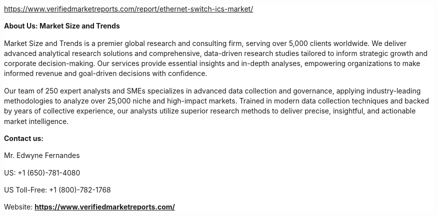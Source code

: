 <a href="https://www.verifiedmarketreports.com/report/ethernet-switch-ics-market/">https://www.verifiedmarketreports.com/report/ethernet-switch-ics-market/</a></strong></p><p><strong>About Us: Market Size and Trends</strong></p><p>Market Size and Trends is a premier global research and consulting firm, serving over 5,000 clients worldwide. We deliver advanced analytical research solutions and comprehensive, data-driven research studies tailored to inform strategic growth and corporate decision-making. Our services provide essential insights and in-depth analyses, empowering organizations to make informed revenue and goal-driven decisions with confidence.</p><p>Our team of 250 expert analysts and SMEs specializes in advanced data collection and governance, applying industry-leading methodologies to analyze over 25,000 niche and high-impact markets. Trained in modern data collection techniques and backed by years of collective experience, our analysts utilize superior research methods to deliver precise, insightful, and actionable market intelligence.</p><p><strong>Contact us:</strong></p><p>Mr. Edwyne Fernandes</p><p>US: +1 (650)-781-4080</p><p>US Toll-Free: +1 (800)-782-1768</p><p>Website: <strong><a href="https://www.verifiedmarketreports.com/">https://www.verifiedmarketreports.com/</a></strong></p>
